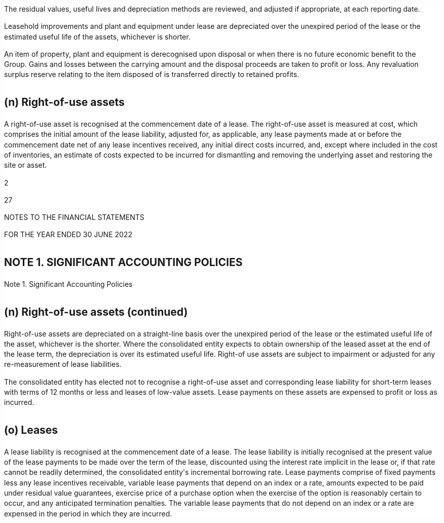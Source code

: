 The  residual  values,  useful  lives  and  depreciation  methods  are reviewed, and adjusted if appropriate, at each reporting date.

Leasehold improvements and plant and equipment under lease are depreciated over the unexpired period of the lease or the estimated useful life of the assets, whichever is shorter.

An  item  of  property,  plant  and  equipment  is  derecognised  upon disposal or when there is no future economic benefit to the Group. Gains  and  losses  between  the  carrying  amount  and  the  disposal proceeds are taken to profit or loss. Any revaluation surplus reserve relating  to  the  item  disposed  of  is  transferred  directly  to  retained profits.

## (n) Right-of-use assets

A right-of-use asset is recognised at the commencement date of a lease. The right-of-use asset is measured at cost, which comprises the initial amount of the lease liability, adjusted for, as applicable, any lease payments made at or before the commencement date net of any lease incentives received, any initial direct costs incurred, and, except where included in the cost of inventories, an estimate of costs expected to be incurred for dismantling and removing the underlying asset and restoring the site or asset.

2

27



NOTES TO THE FINANCIAL STATEMENTS

FOR THE YEAR ENDED 30 JUNE 2022

## NOTE 1. SIGNIFICANT ACCOUNTING POLICIES

Note 1. Significant Accounting Policies

## (n) Right-of-use assets (continued)

Right-of-use assets are depreciated on a straight-line basis over the unexpired period of the lease or the estimated useful life of the asset, whichever is the shorter. Where the consolidated entity expects to obtain ownership of the leased asset at the end of the lease term, the depreciation is over its estimated useful life. Right-of use assets are  subject  to  impairment  or  adjusted  for  any  re-measurement  of lease liabilities.

The consolidated entity has elected not to recognise a right-of-use asset  and  corresponding  lease  liability  for  short-term  leases  with terms of 12 months or less and leases of low-value assets. Lease payments on these assets are expensed to profit or loss as incurred.

## (o) Leases

A lease liability is recognised at the commencement date of a lease. The lease liability is initially recognised at the present value of the lease payments to be made over the term of the lease, discounted using the interest rate implicit in the lease or, if that rate cannot be readily determined, the consolidated entity's incremental borrowing rate.  Lease  payments comprise  of fixed  payments less any lease incentives  receivable,  variable  lease  payments  that  depend  on  an index or a rate, amounts expected to be paid under residual value guarantees, exercise price of a purchase option when the exercise of  the  option  is  reasonably  certain  to  occur,  and  any  anticipated termination  penalties.  The  variable  lease  payments  that  do  not depend on an index or a rate are expensed in the period in which they are incurred.
